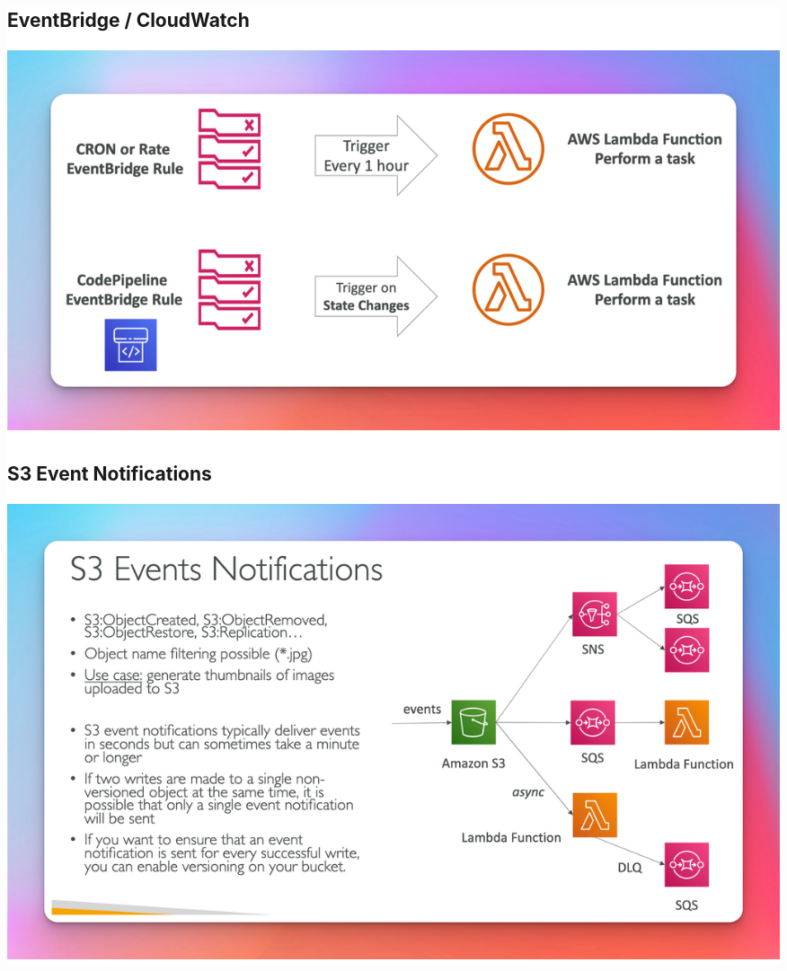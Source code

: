 ## EventBridge / CloudWatch

![](./images/lambda-cloud-watch-events.png)

## S3 Event Notifications

![](./images/lambda-s3-event-notifications.png)
